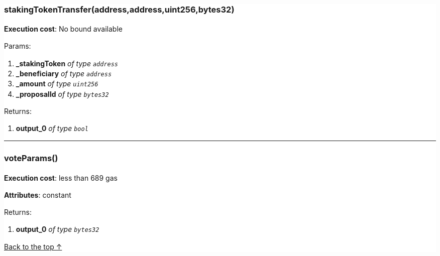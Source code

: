 ### stakingTokenTransfer(address,address,uint256,bytes32)


**Execution cost**: No bound available


Params:

1. **_stakingToken** *of type `address`*
2. **_beneficiary** *of type `address`*
3. **_amount** *of type `uint256`*
4. **_proposalId** *of type `bytes32`*

Returns:


1. **output_0** *of type `bool`*

--- 
### voteParams()


**Execution cost**: less than 689 gas

**Attributes**: constant



Returns:


1. **output_0** *of type `bytes32`*

[Back to the top ↑](#genericscheme)
